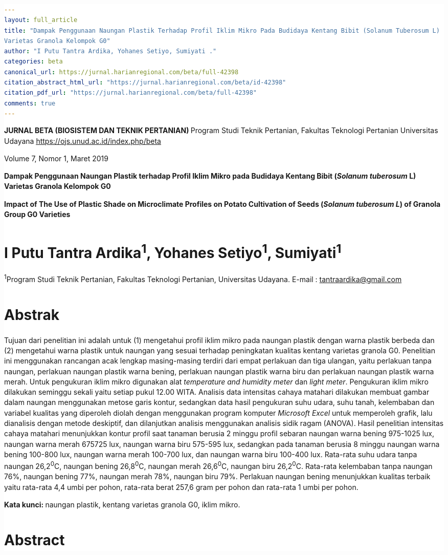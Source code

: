 ```yaml
---
layout: full_article
title: "Dampak Penggunaan Naungan Plastik Terhadap Profil Iklim Mikro Pada Budidaya Kentang Bibit (Solanum Tuberosum L) Varietas Granola Kelompok G0"
author: "I Putu Tantra Ardika, Yohanes Setiyo, Sumiyati ."
categories: beta
canonical_url: https://jurnal.harianregional.com/beta/full-42398 
citation_abstract_html_url: "https://jurnal.harianregional.com/beta/id-42398"
citation_pdf_url: "https://jurnal.harianregional.com/beta/full-42398"  
comments: true
---
```


<p><span class="font6" style="font-weight:bold;">JURNAL BETA (BIOSISTEM DAN TEKNIK PERTANIAN) </span><span class="font6">Program Studi Teknik Pertanian, Fakultas Teknologi Pertanian Universitas Udayana </span><a href="https://ojs.unud.ac.id/index.php/beta"><span class="font6" style="text-decoration:underline;">https://ojs.unud.ac.id/index.php/beta</span></a></p>
<p><span class="font6">Volume 7, Nomor 1, Maret 2019</span></p>
<p><span class="font7" style="font-weight:bold;">Dampak Penggunaan Naungan Plastik terhadap Profil Iklim Mikro pada Budidaya Kentang Bibit (</span><span class="font7" style="font-weight:bold;font-style:italic;">Solanum tuberosum</span><span class="font7" style="font-weight:bold;"> L) Varietas Granola Kelompok G0</span></p>
<p><span class="font6" style="font-weight:bold;">Impact of The Use of Plastic Shade on Microclimate Profiles on Potato Cultivation of Seeds (</span><span class="font6" style="font-weight:bold;font-style:italic;">Solanum tuberosum L</span><span class="font6" style="font-weight:bold;">) of Granola Group G0 Varieties</span></p><a name="caption1"></a>
<h1><a name="bookmark0"></a><span class="font6" style="font-weight:bold;"><a name="bookmark1"></a>I Putu Tantra Ardika<sup>1</sup>, Yohanes Setiyo<sup>1</sup>, Sumiyati<sup>1</sup></span></h1>
<p><span class="font6"><sup>1</sup>Program Studi Teknik Pertanian, Fakultas Teknologi Pertanian, Universitas Udayana. E-mail : </span><a href="mailto:tantraardika@gmail.com"><span class="font6">tantraardika@gmail.com</span></a></p>
<h1><a name="bookmark2"></a><span class="font6" style="font-weight:bold;"><a name="bookmark3"></a>Abstrak</span></h1>
<p><span class="font6">Tujuan dari penelitian ini adalah untuk (1) mengetahui profil iklim mikro pada naungan plastik dengan warna plastik berbeda dan (2) mengetahui warna plastik untuk naungan yang sesuai terhadap peningkatan kualitas kentang varietas granola G0. Penelitian ini menggunakan rancangan acak lengkap masing-masing terdiri dari empat perlakuan dan tiga ulangan, yaitu perlakuan tanpa naungan, perlakuan naungan plastik warna bening, perlakuan naungan plastik warna biru dan perlakuan naungan plastik warna merah. Untuk pengukuran iklim mikro digunakan alat </span><span class="font6" style="font-style:italic;">temperature and humidity meter</span><span class="font6"> dan </span><span class="font6" style="font-style:italic;">light meter</span><span class="font6">. Pengukuran iklim mikro dilakukan seminggu sekali yaitu setiap pukul 12.00 WITA. Analisis data intensitas cahaya matahari dilakukan membuat gambar dalam naungan menggunakan metose garis kontur, sedangkan data hasil pengukuran suhu udara, suhu tanah, kelembaban dan variabel kualitas yang diperoleh diolah dengan menggunakan program komputer </span><span class="font6" style="font-style:italic;">Microsoft Excel</span><span class="font6"> untuk memperoleh grafik, lalu dianalisis dengan metode deskiptif, dan dilanjutkan analisis menggunakan analisis sidik ragam (ANOVA). Hasil penelitian intensitas cahaya matahari menunjukkan kontur profil saat tanaman berusia 2 minggu profil sebaran naungan warna bening 975-1025 lux, naungan warna merah 675725 lux, naungan warna biru 575-595 lux, sedangkan pada tanaman berusia 8 minggu naungan warna bening 100-800 lux, naungan warna merah 100-700 lux, dan naungan warna biru 100-400 lux. Rata-rata suhu udara tanpa naungan 26,2<sup>0</sup>C, naungan bening 26,8<sup>0</sup>C, naungan merah 26,6<sup>0</sup>C, naungan biru 26,2<sup>0</sup>C. Rata-rata kelembaban tanpa naungan 76%, naungan bening 77%, naungan merah 78%, naungan biru 79%. Perlakuan naungan bening menunjukkan kualitas terbaik yaitu rata-rata 4,4 umbi per pohon, rata-rata berat 257,6 gram per pohon dan rata-rata 1 umbi per pohon.</span></p>
<p><span class="font6" style="font-weight:bold;">Kata kunci: </span><span class="font7">naungan plastik, kentang varietas granola G0, iklim mikro.</span></p>
<h1><a name="bookmark4"></a><span class="font6" style="font-weight:bold;"><a name="bookmark5"></a>Abstract</span></h1>
